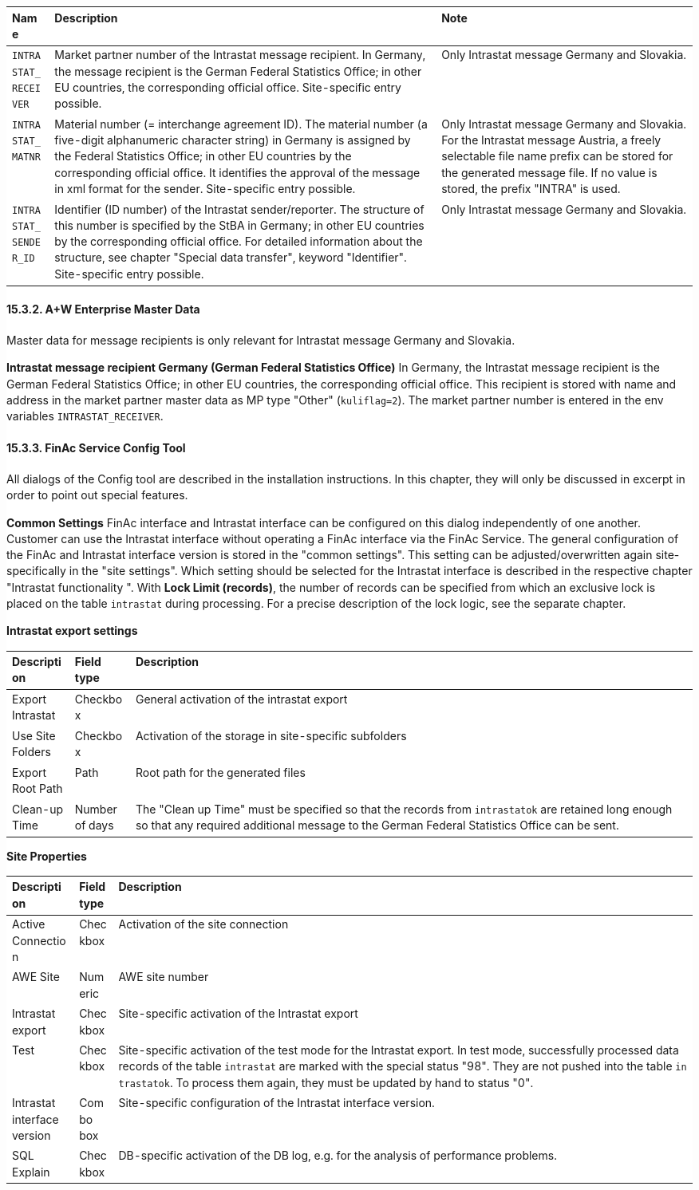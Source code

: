| Name | Description | Note |
| :--- | :--- | :--- |
| `INTRASTAT_RECEIVER` | Market partner number of the Intrastat message recipient. In Germany, the message recipient is the German Federal Statistics Office; in other EU countries, the corresponding official office. Site-specific entry possible. | Only Intrastat message Germany and Slovakia. |
| `INTRASTAT_MATNR` | Material number (= interchange agreement ID). The material number (a five-digit alphanumeric character string) in Germany is assigned by the Federal Statistics Office; in other EU countries by the corresponding official office. It identifies the approval of the message in xml format for the sender. Site-specific entry possible. | Only Intrastat message Germany and Slovakia. For the Intrastat message Austria, a freely selectable file name prefix can be stored for the generated message file. If no value is stored, the prefix "INTRA" is used. |
| `INTRASTAT_SENDER_ID` | Identifier (ID number) of the Intrastat sender/reporter. The structure of this number is specified by the StBA in Germany; in other EU countries by the corresponding official office. For detailed information about the structure, see chapter "Special data transfer", keyword "Identifier". Site-specific entry possible. | Only Intrastat message Germany and Slovakia. |

#### 15.3.2. A+W Enterprise Master Data

Master data for message recipients is only relevant for Intrastat message Germany and Slovakia.

**Intrastat message recipient Germany (German Federal Statistics Office)**
In Germany, the Intrastat message recipient is the German Federal Statistics Office; in other EU countries, the corresponding official office.
This recipient is stored with name and address in the market partner master data as MP type "Other" (`kuliflag=2`).
The market partner number is entered in the env variables `INTRASTAT_RECEIVER`.

#### 15.3.3. FinAc Service Config Tool

All dialogs of the Config tool are described in the installation instructions.
In this chapter, they will only be discussed in excerpt in order to point out special features.

**Common Settings**
FinAc interface and Intrastat interface can be configured on this dialog independently of one another.
Customer can use the Intrastat interface without operating a FinAc interface via the FinAc Service.
The general configuration of the FinAc and Intrastat interface version is stored in the "common settings". This setting can be adjusted/overwritten again site-specifically in the "site settings".
Which setting should be selected for the Intrastat interface is described in the respective chapter "Intrastat functionality <country>".
With **Lock Limit (records)**, the number of records can be specified from which an exclusive lock is placed on the table `intrastat` during processing. For a precise description of the lock logic, see the separate chapter.

**Intrastat export settings**

| Description | Field type | Description |
| :--- | :--- | :--- |
| Export Intrastat | Checkbox | General activation of the intrastat export |
| Use Site Folders | Checkbox | Activation of the storage in site-specific subfolders |
| Export Root Path | Path | Root path for the generated files |
| Clean-up Time | Number of days | The "Clean up Time" must be specified so that the records from `intrastatok` are retained long enough so that any required additional message to the German Federal Statistics Office can be sent. |

**Site Properties**

| Description | Field type | Description |
| :--- | :--- | :--- |
| Active Connection | Checkbox | Activation of the site connection |
| AWE Site | Numeric | AWE site number |
| Intrastat export | Checkbox | Site-specific activation of the Intrastat export |
| Test | Checkbox | Site-specific activation of the test mode for the Intrastat export. In test mode, successfully processed data records of the table `intrastat` are marked with the special status "98". They are not pushed into the table `intrastatok`. To process them again, they must be updated by hand to status "0". |
| Intrastat interface version | Combo box | Site-specific configuration of the Intrastat interface version. |
| SQL Explain | Checkbox | DB-specific activation of the DB log, e.g. for the analysis of performance problems. |
